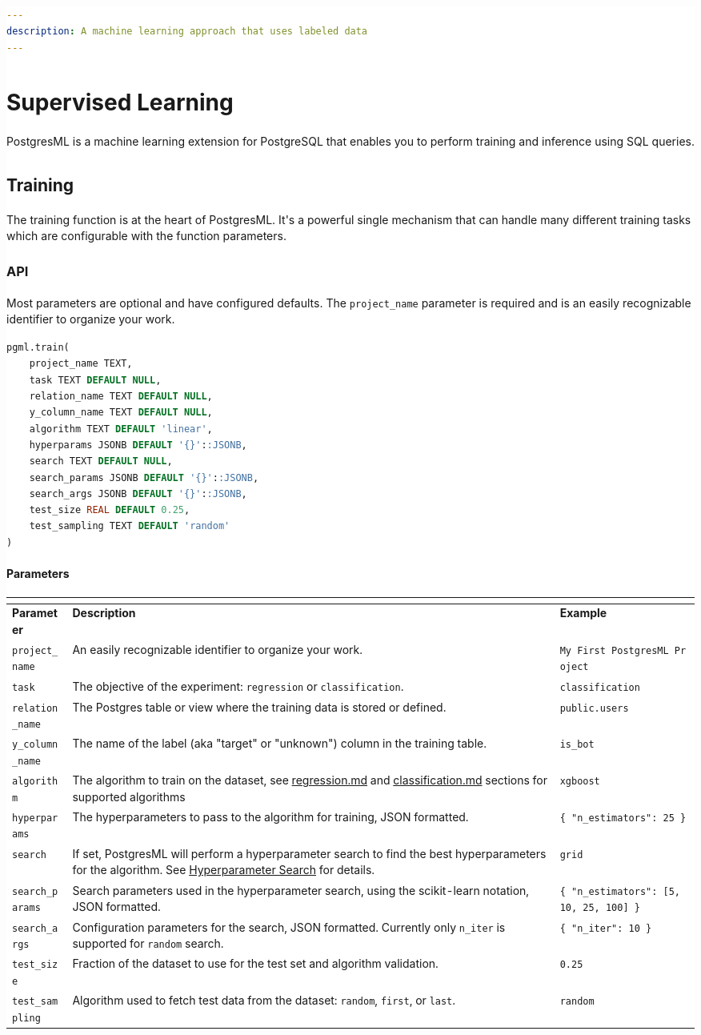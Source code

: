 ```yaml
---
description: A machine learning approach that uses labeled data
---
```


# Supervised Learning

PostgresML is a machine learning extension for PostgreSQL that enables you to perform training and inference using SQL queries.&#x20;

## Training

The training function is at the heart of PostgresML. It's a powerful single mechanism that can handle many different training tasks which are configurable with the function parameters.

### API

Most parameters are optional and have configured defaults. The `project_name` parameter is required and is an easily recognizable identifier to organize your work.

```sql
pgml.train(
    project_name TEXT,
    task TEXT DEFAULT NULL,
    relation_name TEXT DEFAULT NULL,
    y_column_name TEXT DEFAULT NULL,
    algorithm TEXT DEFAULT 'linear',
    hyperparams JSONB DEFAULT '{}'::JSONB,
    search TEXT DEFAULT NULL,
    search_params JSONB DEFAULT '{}'::JSONB,
    search_args JSONB DEFAULT '{}'::JSONB,
    test_size REAL DEFAULT 0.25,
    test_sampling TEXT DEFAULT 'random'  
)
```

#### Parameters

<table data-full-width="false"><thead><tr><th></th><th></th><th></th></tr></thead><tbody><tr><td><strong>Parameter</strong></td><td><strong>Description</strong></td><td><strong>Example</strong></td></tr><tr><td><code>project_name</code></td><td>An easily recognizable identifier to organize your work.</td><td><code>My First PostgresML Project</code></td></tr><tr><td><code>task</code></td><td>The objective of the experiment: <code>regression</code> or <code>classification</code>.</td><td><code>classification</code></td></tr><tr><td><code>relation_name</code></td><td>The Postgres table or view where the training data is stored or defined.</td><td><code>public.users</code></td></tr><tr><td><code>y_column_name</code></td><td>The name of the label (aka "target" or "unknown") column in the training table.</td><td><code>is_bot</code></td></tr><tr><td><code>algorithm</code></td><td>The algorithm to train on the dataset, see <a data-mention href="regression.md">regression.md</a> and <a data-mention href="classification.md">classification.md</a> sections for supported algorithms</td><td><code>xgboost</code></td></tr><tr><td><code>hyperparams</code></td><td>The hyperparameters to pass to the algorithm for training, JSON formatted.</td><td><code>{ "n_estimators": 25 }</code></td></tr><tr><td><code>search</code></td><td>If set, PostgresML will perform a hyperparameter search to find the best hyperparameters for the algorithm. See <a href="../../../../../docs/training/hyperparameter_search">Hyperparameter Search</a> for details.</td><td><code>grid</code></td></tr><tr><td><code>search_params</code></td><td>Search parameters used in the hyperparameter search, using the scikit-learn notation, JSON formatted.</td><td><code>{ "n_estimators": [5, 10, 25, 100] }</code></td></tr><tr><td><code>search_args</code></td><td>Configuration parameters for the search, JSON formatted. Currently only <code>n_iter</code> is supported for <code>random</code> search.</td><td><code>{ "n_iter": 10 }</code></td></tr><tr><td><code>test_size</code></td><td>Fraction of the dataset to use for the test set and algorithm validation.</td><td><code>0.25</code></td></tr><tr><td><code>test_sampling</code></td><td>Algorithm used to fetch test data from the dataset: <code>random</code>, <code>first</code>, or <code>last</code>.</td><td><code>random</code></td></tr></tbody></table>
